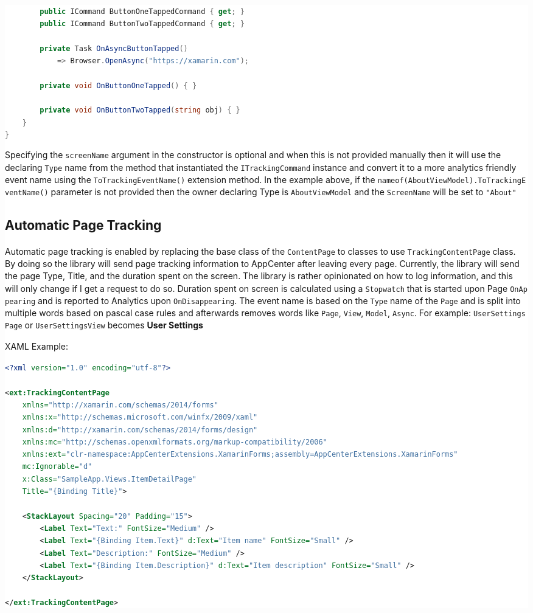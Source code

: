 ```csharp
        public ICommand ButtonOneTappedCommand { get; }
        public ICommand ButtonTwoTappedCommand { get; }

        private Task OnAsyncButtonTapped()
            => Browser.OpenAsync("https://xamarin.com");

        private void OnButtonOneTapped() { }

        private void OnButtonTwoTapped(string obj) { }
    }
}
```

Specifying the `screenName` argument in the constructor is optional and when this is not provided manually then it will use the declaring `Type` name from the method that instantiated the `ITrackingCommand` instance and convert it to a more analytics friendly event name using the `ToTrackingEventName()` extension method. In the example above, if the `nameof(AboutViewModel).ToTrackingEventName()` parameter is not provided then the owner declaring Type is `AboutViewModel` and the `ScreenName` will be set to `"About"`

## Automatic Page Tracking

Automatic page tracking is enabled by replacing the base class of the `ContentPage` to classes to use `TrackingContentPage` class. By doing so the library will send page tracking information to AppCenter after leaving every page. Currently, the library will send the page Type, Title, and the duration spent on the screen. The library is rather opinionated on how to log information, and this will only change if I get a request to do so. Duration spent on screen is calculated using a `Stopwatch` that is started upon Page `OnAppearing` and is reported to Analytics upon `OnDisappearing`. The event name is based on the `Type` name of the `Page` and is split into multiple words based on pascal case rules and afterwards removes words like `Page`, `View`, `Model`, `Async`. For example: `UserSettingsPage` or `UserSettingsView` becomes **User Settings**

XAML Example:

```xml
<?xml version="1.0" encoding="utf-8"?>

<ext:TrackingContentPage 
    xmlns="http://xamarin.com/schemas/2014/forms" 
    xmlns:x="http://schemas.microsoft.com/winfx/2009/xaml" 
    xmlns:d="http://xamarin.com/schemas/2014/forms/design" 
    xmlns:mc="http://schemas.openxmlformats.org/markup-compatibility/2006"
    xmlns:ext="clr-namespace:AppCenterExtensions.XamarinForms;assembly=AppCenterExtensions.XamarinForms"
    mc:Ignorable="d" 
    x:Class="SampleApp.Views.ItemDetailPage" 
    Title="{Binding Title}">

    <StackLayout Spacing="20" Padding="15">
        <Label Text="Text:" FontSize="Medium" />
        <Label Text="{Binding Item.Text}" d:Text="Item name" FontSize="Small" />
        <Label Text="Description:" FontSize="Medium" />
        <Label Text="{Binding Item.Description}" d:Text="Item description" FontSize="Small" />
    </StackLayout>

</ext:TrackingContentPage>
```
